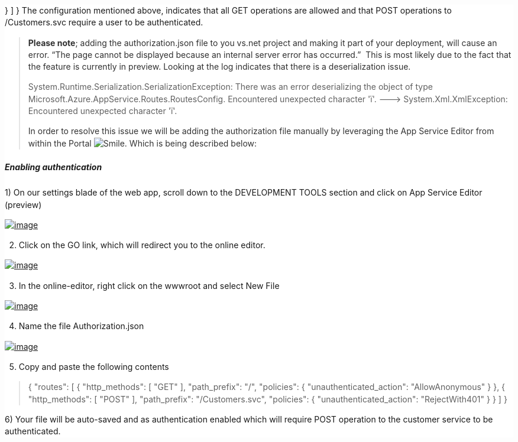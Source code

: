 }
]
}</blockquote>
The configuration mentioned above, indicates that all GET operations are allowed and that POST operations to /Customers.svc require a user to be authenticated.
<blockquote><span style="color: #303030;"><strong>Please note</strong>; adding the authorization.json file to you vs.net project and making it part of your deployment, will cause an error. “The page cannot be displayed because an internal server error has occurred.”  This is most likely due to the fact that the feature is currently in preview. Looking at the log indicates that there is a deserialization issue. </span>

System.Runtime.Serialization.SerializationException: There was an error deserializing the object of type Microsoft.Azure.AppService.Routes.RoutesConfig. Encountered unexpected character 'ï'. ---&gt; System.Xml.XmlException: Encountered unexpected character 'ï'.

<span style="color: #333333;">In order to resolve this issue we will be adding the authorization file manually by leveraging the App Service Editor from within the Portal <img class="wlEmoticon wlEmoticon-smile" style="border-style: none;" src="https://brauwersnl.blob.core.windows.net/images/uploads/2016/11/wlEmoticon-smile.png" alt="Smile" />. Which is being described below:</span></blockquote>
<h5>Enabling authentication</h5>
1) On our settings blade of the web app, scroll down to the DEVELOPMENT TOOLS section and click on App Service Editor (preview)

<a href="https://brauwersnl.blob.core.windows.net/images/uploads/2016/11/image-24.png"><img style="background-image: none; padding-top: 0px; padding-left: 0px; display: inline; padding-right: 0px; border: 0px;" title="image" src="https://brauwersnl.blob.core.windows.net/images/uploads/2016/11/image_thumb-24.png" alt="image" width="660" height="225" border="0" /></a>

2) Click on the GO link, which will redirect you to the online editor.

<a href="https://brauwersnl.blob.core.windows.net/images/uploads/2016/11/image-25.png"><img style="background-image: none; padding-top: 0px; padding-left: 0px; display: inline; padding-right: 0px; border: 0px;" title="image" src="https://brauwersnl.blob.core.windows.net/images/uploads/2016/11/image_thumb-25.png" alt="image" width="660" height="280" border="0" /></a>

3) In the online-editor, right click on the wwwroot and select New File

<a href="https://brauwersnl.blob.core.windows.net/images/uploads/2016/11/image-26.png"><img style="background-image: none; padding-top: 0px; padding-left: 0px; display: inline; padding-right: 0px; border: 0px;" title="image" src="https://brauwersnl.blob.core.windows.net/images/uploads/2016/11/image_thumb-26.png" alt="image" width="411" height="531" border="0" /></a>

4) Name the file Authorization.json

<a href="https://brauwersnl.blob.core.windows.net/images/uploads/2016/11/image-27.png"><img style="background-image: none; padding-top: 0px; padding-left: 0px; display: inline; padding-right: 0px; border: 0px;" title="image" src="https://brauwersnl.blob.core.windows.net/images/uploads/2016/11/image_thumb-27.png" alt="image" width="423" height="547" border="0" /></a>

5) Copy and paste the following contents
<blockquote>{
"routes": [
{
"http_methods": [ "GET" ],
"path_prefix": "/",
"policies": {
"unauthenticated_action": "AllowAnonymous"
}
},
{
"http_methods": [ "POST" ],
"path_prefix": "/Customers.svc",
"policies": {
"unauthenticated_action": "RejectWith401"
}
}
]
}</blockquote>
6) Your file will be auto-saved and as authentication enabled which will require POST operation to the customer service to be authenticated.
